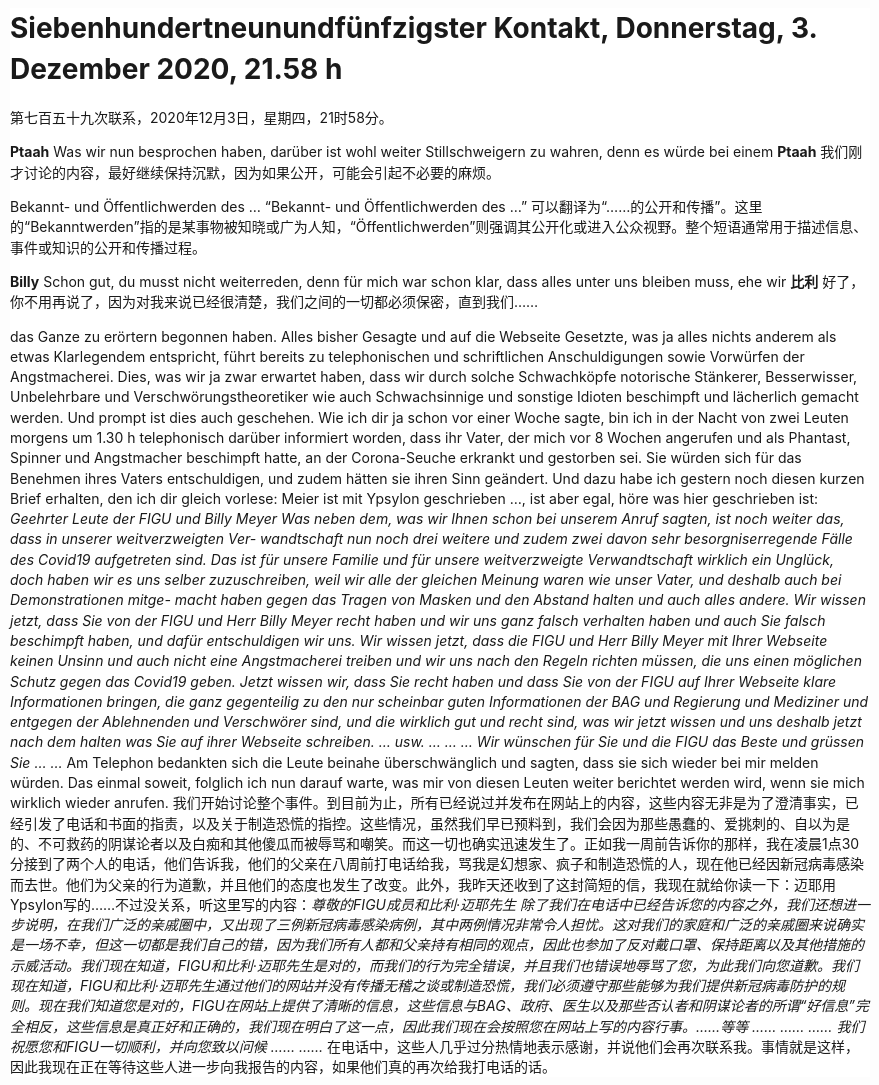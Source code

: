# Siebenhundertneunundfünfzigster Kontakt, Donnerstag, 3. Dezember 2020, 21.58 h
第七百五十九次联系，2020年12月3日，星期四，21时58分。

**Ptaah** Was wir nun besprochen haben, darüber ist wohl weiter Stillschweigern zu wahren, denn es würde bei einem
**Ptaah** 我们刚才讨论的内容，最好继续保持沉默，因为如果公开，可能会引起不必要的麻烦。

Bekannt- und Öffentlichwerden des …
“Bekannt- und Öffentlichwerden des …” 可以翻译为“……的公开和传播”。这里的“Bekanntwerden”指的是某事物被知晓或广为人知，“Öffentlichwerden”则强调其公开化或进入公众视野。整个短语通常用于描述信息、事件或知识的公开和传播过程。

**Billy** Schon gut, du musst nicht weiterreden, denn für mich war schon klar, dass alles unter uns bleiben muss, ehe wir
**比利** 好了，你不用再说了，因为对我来说已经很清楚，我们之间的一切都必须保密，直到我们……

das Ganze zu erörtern begonnen haben. Alles bisher Gesagte und auf die Webseite Gesetzte, was ja alles nichts anderem als etwas Klarlegendem entspricht, führt bereits zu telephonischen und schriftlichen Anschuldigungen sowie Vorwürfen der Angstmacherei. Dies, was wir ja zwar erwartet haben, dass wir durch solche Schwachköpfe notorische Stänkerer, Besserwisser, Unbelehrbare und Verschwörungstheoretiker wie auch Schwachsinnige und sonstige Idioten beschimpft und lächerlich gemacht werden. Und prompt ist dies auch geschehen. Wie ich dir ja schon vor einer Woche sagte, bin ich in der Nacht von zwei Leuten morgens um 1.30 h telephonisch darüber informiert worden, dass ihr Vater, der mich vor 8 Wochen angerufen und als Phantast, Spinner und Angstmacher beschimpft hatte, an der Corona-Seuche erkrankt und gestorben sei. Sie würden sich für das Benehmen ihres Vaters entschuldigen, und zudem hätten sie ihren Sinn geändert. Und dazu habe ich gestern noch diesen kurzen Brief erhalten, den ich dir gleich vorlese: Meier ist mit Ypsylon geschrieben …, ist aber egal, höre was hier geschrieben ist: _Geehrter Leute der FIGU und Billy Meyer_ _Was neben dem, was wir Ihnen schon bei unserem Anruf sagten, ist noch weiter das, dass in unserer weitverzweigten Ver-_ _wandtschaft nun noch drei weitere und zudem zwei davon sehr besorgniserregende Fälle des Covid19 aufgetreten sind. Das_ _ist für unsere Familie und für unsere weitverzweigte Verwandtschaft wirklich ein Unglück, doch haben wir es uns selber_ _zuzuschreiben, weil wir alle der gleichen Meinung waren wie unser Vater, und deshalb auch bei Demonstrationen mitge-_ _macht haben gegen das Tragen von Masken und den Abstand halten und auch alles andere. Wir wissen jetzt, dass Sie von_ _der FIGU und Herr Billy Meyer recht haben und wir uns ganz falsch verhalten haben und auch Sie falsch beschimpft haben,_ _und dafür entschuldigen wir uns. Wir wissen jetzt, dass die FIGU und Herr Billy Meyer mit Ihrer Webseite keinen Unsinn und_ _auch nicht eine Angstmacherei treiben und wir uns nach den Regeln richten müssen, die uns einen möglichen Schutz gegen_ _das Covid19 geben. Jetzt wissen wir, dass Sie recht haben und dass Sie von der FIGU auf Ihrer Webseite klare Informationen_ _bringen, die ganz gegenteilig zu den nur scheinbar guten Informationen der BAG und Regierung und Mediziner und entgegen_ _der Ablehnenden und Verschwörer sind, und die wirklich gut und recht sind, was wir jetzt wissen und uns deshalb jetzt nach_ _dem halten was Sie auf ihrer Webseite schreiben. … usw._ _… … …_ _Wir wünschen für Sie und die FIGU das Beste und grüssen Sie_ _… …_ Am Telephon bedankten sich die Leute beinahe überschwänglich und sagten, dass sie sich wieder bei mir melden würden. Das einmal soweit, folglich ich nun darauf warte, was mir von diesen Leuten weiter berichtet werden wird, wenn sie mich wirklich wieder anrufen.
我们开始讨论整个事件。到目前为止，所有已经说过并发布在网站上的内容，这些内容无非是为了澄清事实，已经引发了电话和书面的指责，以及关于制造恐慌的指控。这些情况，虽然我们早已预料到，我们会因为那些愚蠢的、爱挑刺的、自以为是的、不可救药的阴谋论者以及白痴和其他傻瓜而被辱骂和嘲笑。而这一切也确实迅速发生了。正如我一周前告诉你的那样，我在凌晨1点30分接到了两个人的电话，他们告诉我，他们的父亲在八周前打电话给我，骂我是幻想家、疯子和制造恐慌的人，现在他已经因新冠病毒感染而去世。他们为父亲的行为道歉，并且他们的态度也发生了改变。此外，我昨天还收到了这封简短的信，我现在就给你读一下：迈耶用Ypsylon写的……不过没关系，听这里写的内容：_尊敬的FIGU成员和比利·迈耶先生_ _除了我们在电话中已经告诉您的内容之外，我们还想进一步说明，在我们广泛的亲戚圈中，又出现了三例新冠病毒感染病例，其中两例情况非常令人担忧。这对我们的家庭和广泛的亲戚圈来说确实是一场不幸，但这一切都是我们自己的错，因为我们所有人都和父亲持有相同的观点，因此也参加了反对戴口罩、保持距离以及其他措施的示威活动。我们现在知道，FIGU和比利·迈耶先生是对的，而我们的行为完全错误，并且我们也错误地辱骂了您，为此我们向您道歉。我们现在知道，FIGU和比利·迈耶先生通过他们的网站并没有传播无稽之谈或制造恐慌，我们必须遵守那些能够为我们提供新冠病毒防护的规则。现在我们知道您是对的，FIGU在网站上提供了清晰的信息，这些信息与BAG、政府、医生以及那些否认者和阴谋论者的所谓“好信息”完全相反，这些信息是真正好和正确的，我们现在明白了这一点，因此我们现在会按照您在网站上写的内容行事。……等等_ _…… …… ……_ _我们祝愿您和FIGU一切顺利，并向您致以问候_ _…… ……_ 在电话中，这些人几乎过分热情地表示感谢，并说他们会再次联系我。事情就是这样，因此我现在正在等待这些人进一步向我报告的内容，如果他们真的再次给我打电话的话。
